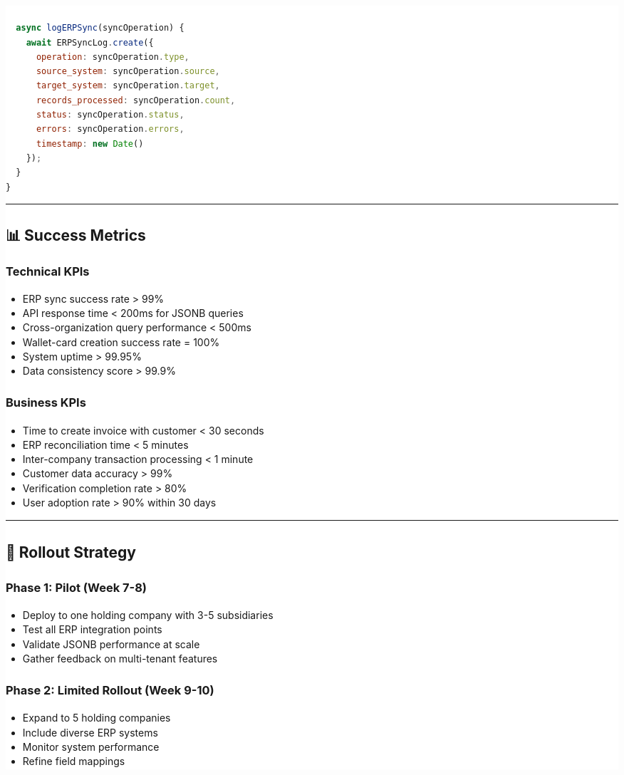 ```javascript

  async logERPSync(syncOperation) {
    await ERPSyncLog.create({
      operation: syncOperation.type,
      source_system: syncOperation.source,
      target_system: syncOperation.target,
      records_processed: syncOperation.count,
      status: syncOperation.status,
      errors: syncOperation.errors,
      timestamp: new Date()
    });
  }
}
```

---

## 📊 Success Metrics

### Technical KPIs
- ERP sync success rate > 99%
- API response time < 200ms for JSONB queries
- Cross-organization query performance < 500ms
- Wallet-card creation success rate = 100%
- System uptime > 99.95%
- Data consistency score > 99.9%

### Business KPIs
- Time to create invoice with customer < 30 seconds
- ERP reconciliation time < 5 minutes
- Inter-company transaction processing < 1 minute
- Customer data accuracy > 99%
- Verification completion rate > 80%
- User adoption rate > 90% within 30 days

---

## 🚀 Rollout Strategy

### Phase 1: Pilot (Week 7-8)
- Deploy to one holding company with 3-5 subsidiaries
- Test all ERP integration points
- Validate JSONB performance at scale
- Gather feedback on multi-tenant features

### Phase 2: Limited Rollout (Week 9-10)
- Expand to 5 holding companies
- Include diverse ERP systems
- Monitor system performance
- Refine field mappings
